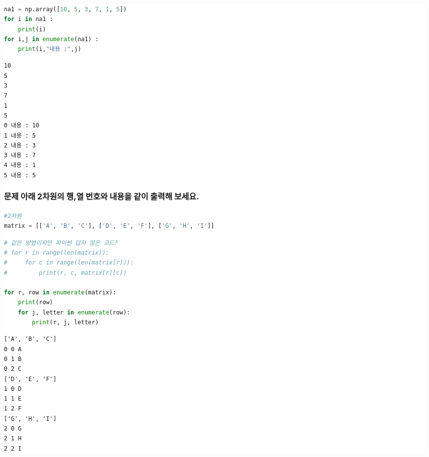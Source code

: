 

```python
na1 = np.array([10, 5, 3, 7, 1, 5])
for i in na1 :
    print(i)
for i,j in enumerate(na1) :
    print(i,"내용 :",j)
```

    10
    5
    3
    7
    1
    5
    0 내용 : 10
    1 내용 : 5
    2 내용 : 3
    3 내용 : 7
    4 내용 : 1
    5 내용 : 5


### 문제 아래 2차원의 행,열 번호와 내용을 같이 출력해 보세요.


```python
#2차원 
matrix = [['A', 'B', 'C'], ['D', 'E', 'F'], ['G', 'H', 'I']]
```


```python
# 같은 방법이지만 파이썬 답지 않은 코드?
# for r in range(len(matrix)):
#     for c in range(len(matrix[r])):
#         print(r, c, matrix[r][c])

for r, row in enumerate(matrix):
    print(row)
    for j, letter in enumerate(row):
        print(r, j, letter)
```

    ['A', 'B', 'C']
    0 0 A
    0 1 B
    0 2 C
    ['D', 'E', 'F']
    1 0 D
    1 1 E
    1 2 F
    ['G', 'H', 'I']
    2 0 G
    2 1 H
    2 2 I
